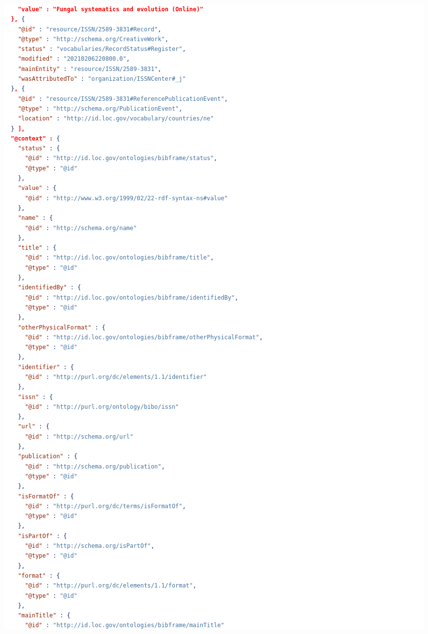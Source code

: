```json
    "value" : "Fungal systematics and evolution (Online)"
  }, {
    "@id" : "resource/ISSN/2589-3831#Record",
    "@type" : "http://schema.org/CreativeWork",
    "status" : "vocabularies/RecordStatus#Register",
    "modified" : "20210206220800.0",
    "mainEntity" : "resource/ISSN/2589-3831",
    "wasAttributedTo" : "organization/ISSNCenter#_j"
  }, {
    "@id" : "resource/ISSN/2589-3831#ReferencePublicationEvent",
    "@type" : "http://schema.org/PublicationEvent",
    "location" : "http://id.loc.gov/vocabulary/countries/ne"
  } ],
  "@context" : {
    "status" : {
      "@id" : "http://id.loc.gov/ontologies/bibframe/status",
      "@type" : "@id"
    },
    "value" : {
      "@id" : "http://www.w3.org/1999/02/22-rdf-syntax-ns#value"
    },
    "name" : {
      "@id" : "http://schema.org/name"
    },
    "title" : {
      "@id" : "http://id.loc.gov/ontologies/bibframe/title",
      "@type" : "@id"
    },
    "identifiedBy" : {
      "@id" : "http://id.loc.gov/ontologies/bibframe/identifiedBy",
      "@type" : "@id"
    },
    "otherPhysicalFormat" : {
      "@id" : "http://id.loc.gov/ontologies/bibframe/otherPhysicalFormat",
      "@type" : "@id"
    },
    "identifier" : {
      "@id" : "http://purl.org/dc/elements/1.1/identifier"
    },
    "issn" : {
      "@id" : "http://purl.org/ontology/bibo/issn"
    },
    "url" : {
      "@id" : "http://schema.org/url"
    },
    "publication" : {
      "@id" : "http://schema.org/publication",
      "@type" : "@id"
    },
    "isFormatOf" : {
      "@id" : "http://purl.org/dc/terms/isFormatOf",
      "@type" : "@id"
    },
    "isPartOf" : {
      "@id" : "http://schema.org/isPartOf",
      "@type" : "@id"
    },
    "format" : {
      "@id" : "http://purl.org/dc/elements/1.1/format",
      "@type" : "@id"
    },
    "mainTitle" : {
      "@id" : "http://id.loc.gov/ontologies/bibframe/mainTitle"
```